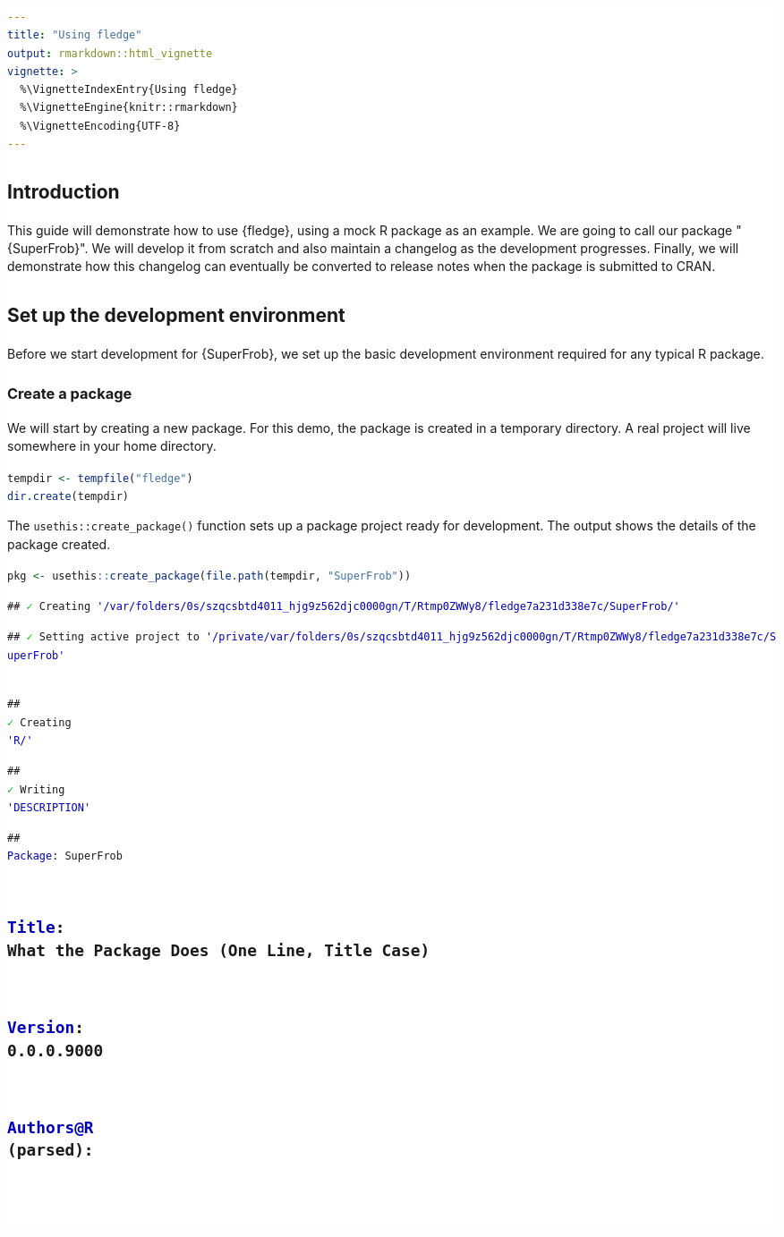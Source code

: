 ```yaml
---
title: "Using fledge"
output: rmarkdown::html_vignette
vignette: >
  %\VignetteIndexEntry{Using fledge}
  %\VignetteEngine{knitr::rmarkdown}
  %\VignetteEncoding{UTF-8}
---
```


## Introduction

This guide will demonstrate how to use {fledge}, using a mock R package as an example.
We are going to call our package "{SuperFrob}".
We will develop it from scratch and also maintain a changelog as the development progresses.
Finally, we will demonstrate how this changelog can eventually be converted to release notes when the package is submitted to CRAN.



## Set up the development environment

Before we start development for {SuperFrob}, we set up the basic development environment required for any typical R package.

### Create a package

We will start by creating a new package.
For this demo, the package is created in a temporary directory.
A real project will live somewhere in your home directory.


```r
tempdir <- tempfile("fledge")
dir.create(tempdir)
```

The `usethis::create_package()` function sets up a package project ready for development.
The output shows the details of the package created.


```r
pkg <- usethis::create_package(file.path(tempdir, "SuperFrob"))
```

<PRE class="fansi fansi-message"><CODE>## <span style='color: #00BB00;'>✓</span><span> Creating </span><span style='color: #0000BB;'>'/var/folders/0s/szqcsbtd4011_hjg9z562djc0000gn/T/Rtmp0ZWWy8/fledge7a231d338e7c/SuperFrob/'</span><span>
</span></CODE></PRE><PRE class="fansi fansi-message"><CODE>## <span style='color: #00BB00;'>✓</span><span> Setting active project to </span><span style='color: #0000BB;'>'/private/var/folders/0s/szqcsbtd4011_hjg9z562djc0000gn/T/Rtmp0ZWWy8/fledge7a231d338e7c/SuperFrob'</span><span>
</span></CODE></PRE><PRE class="fansi fansi-message"><CODE>## <span style='color: #00BB00;'>✓</span><span> Creating </span><span style='color: #0000BB;'>'R/'</span><span>
</span></CODE></PRE><PRE class="fansi fansi-message"><CODE>## <span style='color: #00BB00;'>✓</span><span> Writing </span><span style='color: #0000BB;'>'DESCRIPTION'</span><span>
</span></CODE></PRE><PRE class="fansi fansi-output"><CODE>## <span style='color: #0000BB;'>Package</span><span>: SuperFrob
## </span><span style='color: #0000BB;'>Title</span><span>: What the Package Does (One Line, Title Case)
## </span><span style='color: #0000BB;'>Version</span><span>: 0.0.0.9000
## </span><span style='color: #0000BB;'>Authors@R</span><span> (parsed):